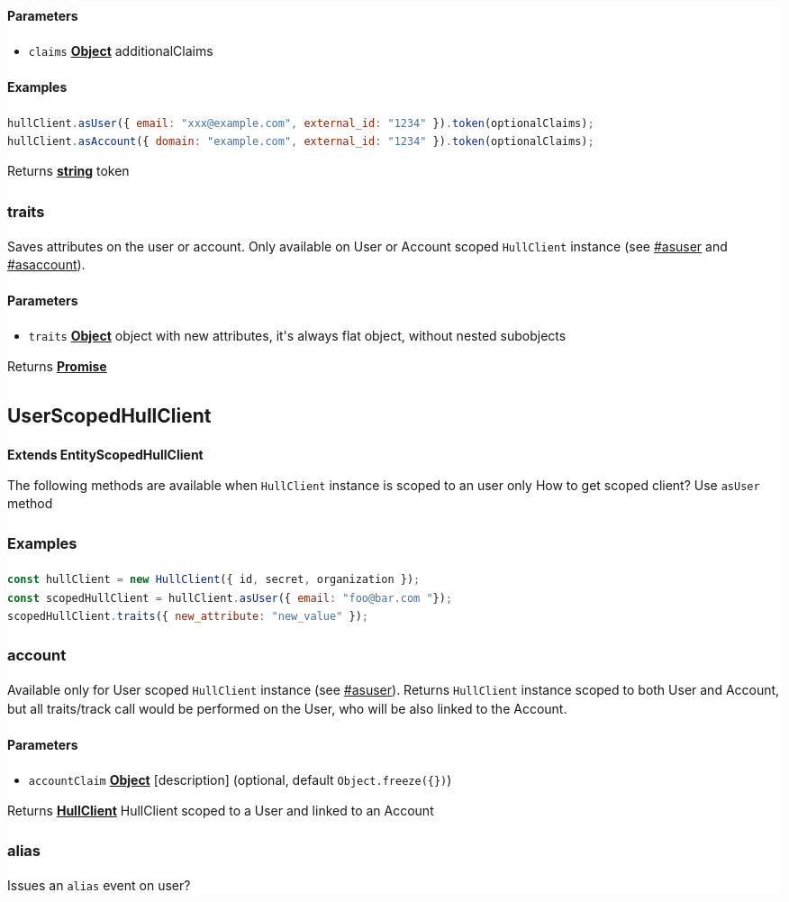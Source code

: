 #### Parameters

-   `claims` **[Object][1]** additionalClaims

#### Examples

```javascript
hullClient.asUser({ email: "xxx@example.com", external_id: "1234" }).token(optionalClaims);
hullClient.asAccount({ domain: "example.com", external_id: "1234" }).token(optionalClaims);
```

Returns **[string][2]** token

### traits

Saves attributes on the user or account. Only available on User or Account scoped `HullClient` instance (see [#asuser][27] and [#asaccount][28]).

#### Parameters

-   `traits` **[Object][1]** object with new attributes, it's always flat object, without nested subobjects

Returns **[Promise][9]** 

## UserScopedHullClient

**Extends EntityScopedHullClient**

The following methods are available when `HullClient` instance is scoped to an user only
How to get scoped client? Use `asUser` method

### Examples

```javascript
const hullClient = new HullClient({ id, secret, organization });
const scopedHullClient = hullClient.asUser({ email: "foo@bar.com "});
scopedHullClient.traits({ new_attribute: "new_value" });
```

### account

Available only for User scoped `HullClient` instance (see [#asuser][27]).
Returns `HullClient` instance scoped to both User and Account, but all traits/track call would be performed on the User, who will be also linked to the Account.

#### Parameters

-   `accountClaim` **[Object][1]** [description] (optional, default `Object.freeze({})`)

Returns **[HullClient][29]** HullClient scoped to a User and linked to an Account

### alias

Issues an `alias` event on user?


[1]: https://developer.mozilla.org/docs/Web/JavaScript/Reference/Global_Objects/Object
[2]: https://developer.mozilla.org/docs/Web/JavaScript/Reference/Global_Objects/String
[3]: https://developer.mozilla.org/docs/Web/JavaScript/Reference/Global_Objects/Number
[4]: https://developer.mozilla.org/docs/Web/JavaScript/Reference/Global_Objects/Boolean
[5]: https://developer.mozilla.org/docs/Web/JavaScript/Reference/Global_Objects/Array
[6]: #context
[7]: https://github.com/BryanDonovan/node-cache-manager#overview
[8]: https://developer.mozilla.org/docs/Web/JavaScript/Reference/Statements/function
[9]: https://developer.mozilla.org/docs/Web/JavaScript/Reference/Global_Objects/Promise
[10]: #context
[11]: #hullconnector
[12]: https://github.com/BryanDonovan/node-cache-manager
[13]: https://github.com/Automattic/kue
[14]: https://github.com/OptimalBits/bull
[15]: https://github.com/Automattic/kue#redis-connection-settings
[16]: https://github.com/OptimalBits/bull/blob/master/REFERENCE.md#queue
[17]: http://passportjs.org/
[18]: ./notifications.md
[19]: http://passportjs.org/docs/oauth
[20]: #traits
[21]: #track
[22]: https://developer.mozilla.org/docs/Web/JavaScript/Reference/Global_Objects/Error
[23]: #userscopedhullclient
[24]: #accountscopedhullclient
[25]: http://hull.io/docs/users/byou
[26]: http://www.hull.io/docs/users/byou
[27]: #asuser
[28]: #asaccount
[29]: #hullclient